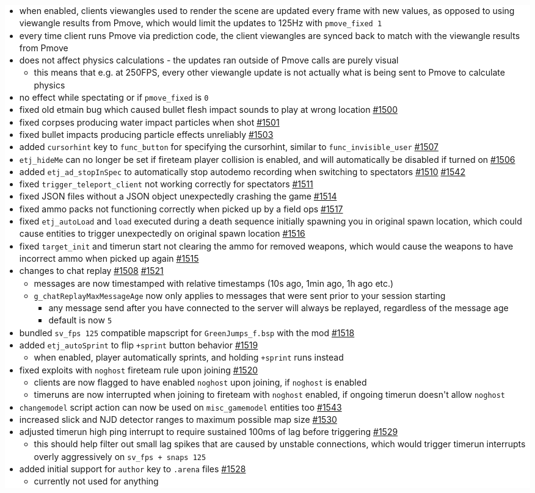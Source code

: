   * when enabled, clients viewangles used to render the scene are updated every frame with new values, as opposed to using viewangle results from Pmove, which would limit the updates to 125Hz with `pmove_fixed 1`
  * every time client runs Pmove via prediction code, the client viewangles are synced back to match with the viewangle results from Pmove
  * does not affect physics calculations - the updates ran outside of Pmove calls are purely visual
    * this means that e.g. at 250FPS, every other viewangle update is not actually what is being sent to Pmove to calculate physics
  * no effect while spectating or if `pmove_fixed` is `0`
* fixed old etmain bug which caused bullet flesh impact sounds to play at wrong location [#1500](https://github.com/etjump/etjump/pull/1500)
* fixed corpses producing water impact particles when shot [#1501](https://github.com/etjump/etjump/pull/1501)
* fixed bullet impacts producing particle effects unreliably [#1503](https://github.com/etjump/etjump/pull/1503)
* added `cursorhint` key to `func_button` for specifying the cursorhint, similar to `func_invisible_user` [#1507](https://github.com/etjump/etjump/pull/1507)
* `etj_hideMe` can no longer be set if fireteam player collision is enabled, and will automatically be disabled if turned on [#1506](https://github.com/etjump/etjump/pull/1506)
* added `etj_ad_stopInSpec` to automatically stop autodemo recording when switching to spectators [#1510](https://github.com/etjump/etjump/pull/1510) [#1542](https://github.com/etjump/etjump/pull/1542)
* fixed `trigger_teleport_client` not working correctly for spectators [#1511](https://github.com/etjump/etjump/pull/1511)
* fixed JSON files without a JSON object unexpectedly crashing the game [#1514](https://github.com/etjump/etjump/pull/1514)
* fixed ammo packs not functioning correctly when picked up by a field ops [#1517](https://github.com/etjump/etjump/pull/1517)
* fixed `etj_autoLoad` and `load` executed during a death sequence initially spawning you in original spawn location, which could cause entities to trigger unexpectedly on original spawn location [#1516](https://github.com/etjump/etjump/pull/1516)
* fixed `target_init` and timerun start not clearing the ammo for removed weapons, which would cause the weapons to have incorrect ammo when picked up again [#1515](https://github.com/etjump/etjump/pull/1515)
* changes to chat replay [#1508](https://github.com/etjump/etjump/pull/1508) [#1521](https://github.com/etjump/etjump/pull/1521)
  * messages are now timestamped with relative timestamps (10s ago, 1min ago, 1h ago etc.)
  * `g_chatReplayMaxMessageAge` now only applies to messages that were sent prior to your session starting
    * any message send after you have connected to the server will always be replayed, regardless of the message age
    * default is now `5`
* bundled `sv_fps 125` compatible mapscript for `GreenJumps_f.bsp` with the mod [#1518](https://github.com/etjump/etjump/pull/1518)
* added `etj_autoSprint` to flip `+sprint` button behavior [#1519](https://github.com/etjump/etjump/pull/1519)
  * when enabled, player automatically sprints, and holding `+sprint` runs instead
* fixed exploits with `noghost` fireteam rule upon joining [#1520](https://github.com/etjump/etjump/pull/1520)
  * clients are now flagged to have enabled `noghost` upon joining, if `noghost` is enabled
  * timeruns are now interrupted when joining to fireteam with `noghost` enabled, if ongoing timerun doesn't allow `noghost`
* `changemodel` script action can now be used on `misc_gamemodel` entities too [#1543](https://github.com/etjump/etjump/pull/1543)
* increased slick and NJD detector ranges to maximum possible map size [#1530](https://github.com/etjump/etjump/pull/1530)
* adjusted timerun high ping interrupt to require sustained 100ms of lag before triggering [#1529](https://github.com/etjump/etjump/pull/1529)
  * this should help filter out small lag spikes that are caused by unstable connections, which would trigger timerun interrupts overly aggressively on `sv_fps + snaps 125`
* added initial support for `author` key to `.arena` files [#1528](https://github.com/etjump/etjump/pull/1528)
  * currently not used for anything